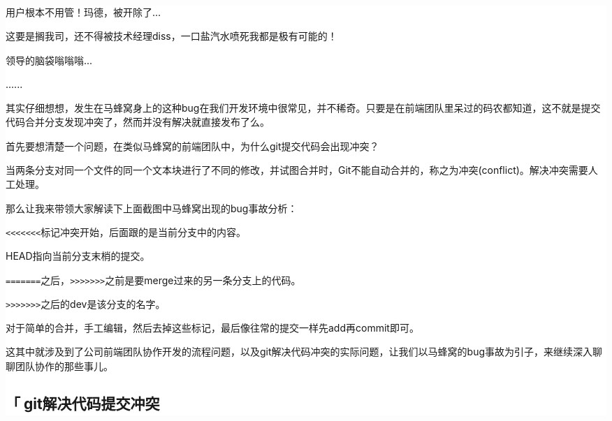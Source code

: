 &#x7528;&#x6237;&#x6839;&#x672C;&#x4E0D;&#x7528;&#x7BA1;&#xFF01;&#x739B;&#x5FB7;&#xFF0C;&#x88AB;&#x5F00;&#x9664;&#x4E86;&#x2026;</p><p>&#x8FD9;&#x8981;&#x662F;&#x6401;&#x6211;&#x53F8;&#xFF0C;&#x8FD8;&#x4E0D;&#x5F97;&#x88AB;&#x6280;&#x672F;&#x7ECF;&#x7406;diss&#xFF0C;&#x4E00;&#x53E3;&#x76D0;&#x6C7D;&#x6C34;&#x55B7;&#x6B7B;&#x6211;&#x90FD;&#x662F;&#x6781;&#x6709;&#x53EF;&#x80FD;&#x7684;&#xFF01;</p><p>&#x9886;&#x5BFC;&#x7684;&#x8111;&#x888B;&#x55E1;&#x55E1;&#x55E1;...</p><p>......</p><p>&#x5176;&#x5B9E;&#x4ED4;&#x7EC6;&#x60F3;&#x60F3;&#xFF0C;&#x53D1;&#x751F;&#x5728;&#x9A6C;&#x8702;&#x7A9D;&#x8EAB;&#x4E0A;&#x7684;&#x8FD9;&#x79CD;bug&#x5728;&#x6211;&#x4EEC;&#x5F00;&#x53D1;&#x73AF;&#x5883;&#x4E2D;&#x5F88;&#x5E38;&#x89C1;&#xFF0C;&#x5E76;&#x4E0D;&#x7A00;&#x5947;&#x3002;&#x53EA;&#x8981;&#x662F;&#x5728;&#x524D;&#x7AEF;&#x56E2;&#x961F;&#x91CC;&#x5446;&#x8FC7;&#x7684;&#x7801;&#x519C;&#x90FD;&#x77E5;&#x9053;&#xFF0C;&#x8FD9;&#x4E0D;&#x5C31;&#x662F;&#x63D0;&#x4EA4;&#x4EE3;&#x7801;&#x5408;&#x5E76;&#x5206;&#x652F;&#x53D1;&#x73B0;&#x51B2;&#x7A81;&#x4E86;&#xFF0C;&#x7136;&#x800C;&#x5E76;&#x6CA1;&#x6709;&#x89E3;&#x51B3;&#x5C31;&#x76F4;&#x63A5;&#x53D1;&#x5E03;&#x4E86;&#x4E48;&#x3002;</p><p>&#x9996;&#x5148;&#x8981;&#x60F3;&#x6E05;&#x695A;&#x4E00;&#x4E2A;&#x95EE;&#x9898;&#xFF0C;&#x5728;&#x7C7B;&#x4F3C;&#x9A6C;&#x8702;&#x7A9D;&#x7684;&#x524D;&#x7AEF;&#x56E2;&#x961F;&#x4E2D;&#xFF0C;&#x4E3A;&#x4EC0;&#x4E48;git&#x63D0;&#x4EA4;&#x4EE3;&#x7801;&#x4F1A;&#x51FA;&#x73B0;&#x51B2;&#x7A81;&#xFF1F;</p><p>&#x5F53;&#x4E24;&#x6761;&#x5206;&#x652F;&#x5BF9;&#x540C;&#x4E00;&#x4E2A;&#x6587;&#x4EF6;&#x7684;&#x540C;&#x4E00;&#x4E2A;&#x6587;&#x672C;&#x5757;&#x8FDB;&#x884C;&#x4E86;&#x4E0D;&#x540C;&#x7684;&#x4FEE;&#x6539;&#xFF0C;&#x5E76;&#x8BD5;&#x56FE;&#x5408;&#x5E76;&#x65F6;&#xFF0C;Git&#x4E0D;&#x80FD;&#x81EA;&#x52A8;&#x5408;&#x5E76;&#x7684;&#xFF0C;&#x79F0;&#x4E4B;&#x4E3A;&#x51B2;&#x7A81;(conflict)&#x3002;&#x89E3;&#x51B3;&#x51B2;&#x7A81;&#x9700;&#x8981;&#x4EBA;&#x5DE5;&#x5904;&#x7406;&#x3002;</p><p>&#x90A3;&#x4E48;&#x8BA9;&#x6211;&#x6765;&#x5E26;&#x9886;&#x5927;&#x5BB6;&#x89E3;&#x8BFB;&#x4E0B;&#x4E0A;&#x9762;&#x622A;&#x56FE;&#x4E2D;&#x9A6C;&#x8702;&#x7A9D;&#x51FA;&#x73B0;&#x7684;bug&#x4E8B;&#x6545;&#x5206;&#x6790;&#xFF1A;</p><p><code>&lt;&lt;&lt;&lt;&lt;&lt;&lt;</code>&#x6807;&#x8BB0;&#x51B2;&#x7A81;&#x5F00;&#x59CB;&#xFF0C;&#x540E;&#x9762;&#x8DDF;&#x7684;&#x662F;&#x5F53;&#x524D;&#x5206;&#x652F;&#x4E2D;&#x7684;&#x5185;&#x5BB9;&#x3002;</p><p>HEAD&#x6307;&#x5411;&#x5F53;&#x524D;&#x5206;&#x652F;&#x672B;&#x68A2;&#x7684;&#x63D0;&#x4EA4;&#x3002;</p><p><code>=======</code>&#x4E4B;&#x540E;&#xFF0C;<code>&gt;&gt;&gt;&gt;&gt;&gt;&gt;</code>&#x4E4B;&#x524D;&#x662F;&#x8981;merge&#x8FC7;&#x6765;&#x7684;&#x53E6;&#x4E00;&#x6761;&#x5206;&#x652F;&#x4E0A;&#x7684;&#x4EE3;&#x7801;&#x3002;</p><p><code>&gt;&gt;&gt;&gt;&gt;&gt;&gt;</code>&#x4E4B;&#x540E;&#x7684;dev&#x662F;&#x8BE5;&#x5206;&#x652F;&#x7684;&#x540D;&#x5B57;&#x3002;</p><p>&#x5BF9;&#x4E8E;&#x7B80;&#x5355;&#x7684;&#x5408;&#x5E76;&#xFF0C;&#x624B;&#x5DE5;&#x7F16;&#x8F91;&#xFF0C;&#x7136;&#x540E;&#x53BB;&#x6389;&#x8FD9;&#x4E9B;&#x6807;&#x8BB0;&#xFF0C;&#x6700;&#x540E;&#x50CF;&#x5F80;&#x5E38;&#x7684;&#x63D0;&#x4EA4;&#x4E00;&#x6837;&#x5148;add&#x518D;commit&#x5373;&#x53EF;&#x3002;</p><p>&#x8FD9;&#x5176;&#x4E2D;&#x5C31;&#x6D89;&#x53CA;&#x5230;&#x4E86;&#x516C;&#x53F8;&#x524D;&#x7AEF;&#x56E2;&#x961F;&#x534F;&#x4F5C;&#x5F00;&#x53D1;&#x7684;&#x6D41;&#x7A0B;&#x95EE;&#x9898;&#xFF0C;&#x4EE5;&#x53CA;git&#x89E3;&#x51B3;&#x4EE3;&#x7801;&#x51B2;&#x7A81;&#x7684;&#x5B9E;&#x9645;&#x95EE;&#x9898;&#xFF0C;&#x8BA9;&#x6211;&#x4EEC;&#x4EE5;&#x9A6C;&#x8702;&#x7A9D;&#x7684;bug&#x4E8B;&#x6545;&#x4E3A;&#x5F15;&#x5B50;&#xFF0C;&#x6765;&#x7EE7;&#x7EED;&#x6DF1;&#x5165;&#x804A;&#x804A;&#x56E2;&#x961F;&#x534F;&#x4F5C;&#x7684;&#x90A3;&#x4E9B;&#x4E8B;&#x513F;&#x3002;</p><h2 id="articleHeader2">&#x300C; git&#x89E3;&#x51B3;&#x4EE3;&#x7801;&#x63D0;&#x4EA4;&#x51B2;&#x7A81;